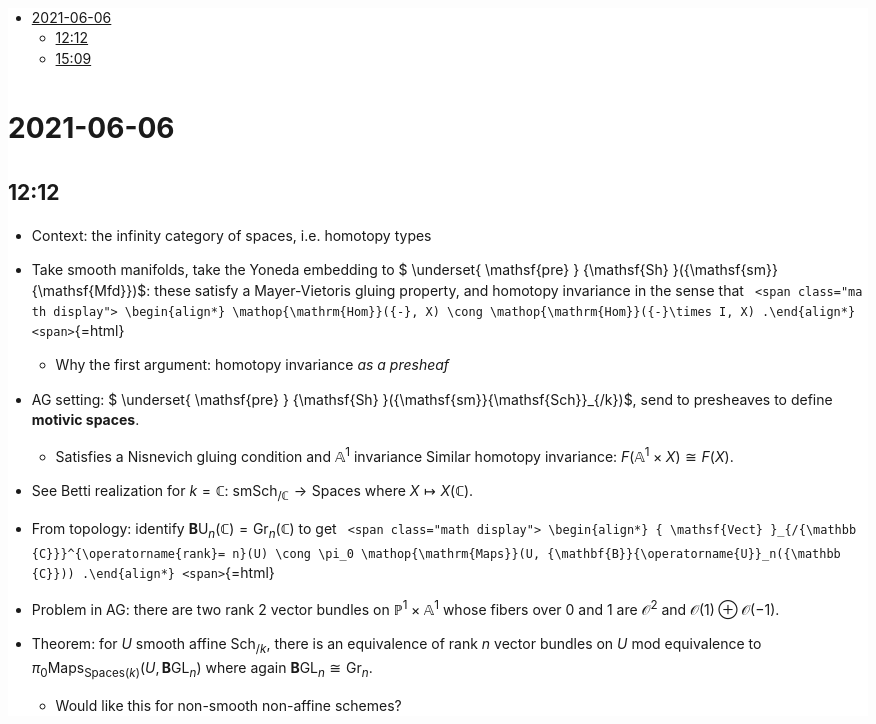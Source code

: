 -   [2021-06-06](#section)
    -   [12:12](#section-1)
    -   [15:09](#section-2)














2021-06-06
==========

12:12
-----

-   Context: the infinity category of spaces, i.e. homotopy types

-   Take smooth manifolds, take the Yoneda embedding to $ \underset{ \mathsf{pre} } {\mathsf{Sh} }({\mathsf{sm}}{\mathsf{Mfd}})$: these satisfy a Mayer-Vietoris gluing property, and homotopy invariance in the sense that `
    <span class="math display">
    \begin{align*}
    \mathop{\mathrm{Hom}}({-}, X) \cong \mathop{\mathrm{Hom}}({-}\times I, X)
    .\end{align*}
    <span>`{=html}

    -   Why the first argument: homotopy invariance *as a presheaf*

-   AG setting: $ \underset{ \mathsf{pre} } {\mathsf{Sh} }({\mathsf{sm}}{\mathsf{Sch}}_{/k})$, send to presheaves to define **motivic spaces**.

    -   Satisfies a Nisnevich gluing condition and ${\mathbb{A}}^1$ invariance Similar homotopy invariance: $F({\mathbb{A}}^1 \times X)\cong F(X)$.

-   See Betti realization for $k={\mathbb{C}}$: ${\mathsf{sm}}{\mathsf{Sch}}_{/{\mathbb{C}}}\to {\mathsf{Spaces}}$ where $X\mapsto X({\mathbb{C}})$.

-   From topology: identify ${\mathbf{B}}{\operatorname{U}}_n({\mathbb{C}}) = {\operatorname{Gr}}_n({\mathbb{C}})$ to get `
    <span class="math display">
    \begin{align*}
    { \mathsf{Vect} }_{/{\mathbb{C}}}^{\operatorname{rank}= n}(U) \cong \pi_0 \mathop{\mathrm{Maps}}(U, {\mathbf{B}}{\operatorname{U}}_n({\mathbb{C}}))
    .\end{align*}
    <span>`{=html}

-   Problem in AG: there are two rank 2 vector bundles on ${\mathbb{P}}^1 \times{\mathbb{A}}^1$ whose fibers over 0 and 1 are ${\mathcal{O}}^2$ and ${\mathcal{O}}(1) \oplus {\mathcal{O}}(-1)$.

-   Theorem: for $U$ smooth affine ${\mathsf{Sch}_{/k}}$, there is an equivalence of rank $n$ vector bundles on $U$ mod equivalence to $\pi_0 \mathop{\mathrm{Maps}}_{{\mathsf{Spaces}}(k)}(U, {\mathbf{B}}\operatorname{GL}_n)$ where again ${\mathbf{B}}\operatorname{GL}_n \cong {\operatorname{Gr}}_n$.

    -   Would like this for non-smooth non-affine schemes?

